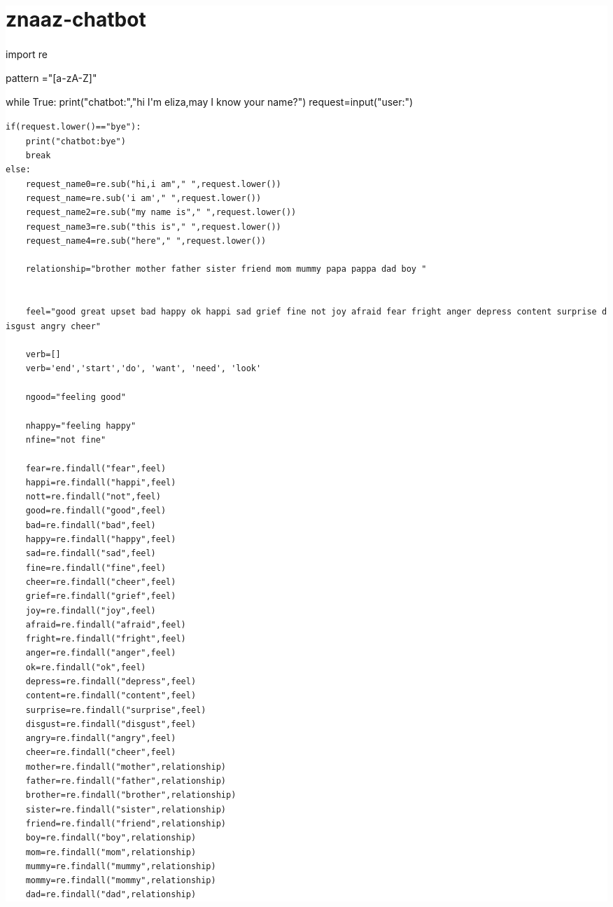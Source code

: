 # znaaz-chatbot

import re

pattern ="[a-zA-Z]"


while True:
    print("chatbot:","hi I'm eliza,may I know your name?")
    request=input("user:")
    
    
  
    if(request.lower()=="bye"):
        print("chatbot:bye")
        break    
    else:
        request_name0=re.sub("hi,i am"," ",request.lower())
        request_name=re.sub('i am'," ",request.lower())
        request_name2=re.sub("my name is"," ",request.lower())
        request_name3=re.sub("this is"," ",request.lower())
        request_name4=re.sub("here"," ",request.lower())
        
        relationship="brother mother father sister friend mom mummy papa pappa dad boy "
        
        
        feel="good great upset bad happy ok happi sad grief fine not joy afraid fear fright anger depress content surprise disgust angry cheer"
      
        verb=[]
        verb='end','start','do', 'want', 'need', 'look'
       
        ngood="feeling good"
       
        nhappy="feeling happy"
        nfine="not fine"
        
        fear=re.findall("fear",feel)
        happi=re.findall("happi",feel)
        nott=re.findall("not",feel)
        good=re.findall("good",feel)
        bad=re.findall("bad",feel)
        happy=re.findall("happy",feel)
        sad=re.findall("sad",feel)
        fine=re.findall("fine",feel)
        cheer=re.findall("cheer",feel)
        grief=re.findall("grief",feel)
        joy=re.findall("joy",feel)
        afraid=re.findall("afraid",feel)
        fright=re.findall("fright",feel)
        anger=re.findall("anger",feel)
        ok=re.findall("ok",feel)
        depress=re.findall("depress",feel)
        content=re.findall("content",feel)
        surprise=re.findall("surprise",feel)
        disgust=re.findall("disgust",feel)
        angry=re.findall("angry",feel)
        cheer=re.findall("cheer",feel)
        mother=re.findall("mother",relationship)
        father=re.findall("father",relationship)
        brother=re.findall("brother",relationship)
        sister=re.findall("sister",relationship)
        friend=re.findall("friend",relationship)
        boy=re.findall("boy",relationship)
        mom=re.findall("mom",relationship)
        mummy=re.findall("mummy",relationship)
        mommy=re.findall("mommy",relationship)
        dad=re.findall("dad",relationship)